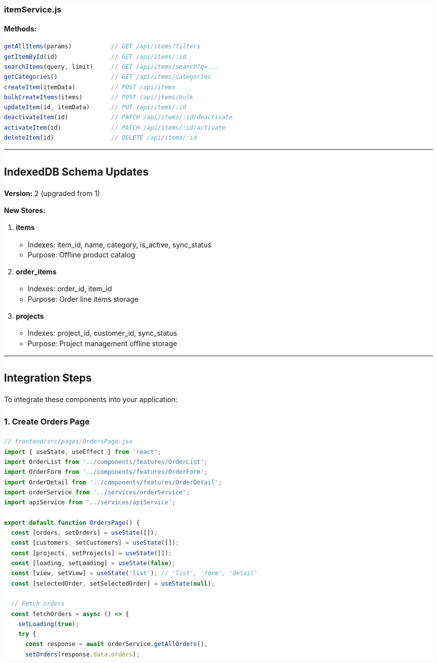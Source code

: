 ### itemService.js
**Methods:**
```javascript
getAllItems(params)           // GET /api/items?filters
getItemById(id)               // GET /api/items/:id
searchItems(query, limit)     // GET /api/items/search?q=...
getCategories()               // GET /api/items/categories
createItem(itemData)          // POST /api/items
bulkCreateItems(items)        // POST /api/items/bulk
updateItem(id, itemData)      // PUT /api/items/:id
deactivateItem(id)            // PATCH /api/items/:id/deactivate
activateItem(id)              // PATCH /api/items/:id/activate
deleteItem(id)                // DELETE /api/items/:id
```

---

## IndexedDB Schema Updates

**Version:** 2 (upgraded from 1)

**New Stores:**

1. **items**
   - Indexes: item_id, name, category, is_active, sync_status
   - Purpose: Offline product catalog

2. **order_items**
   - Indexes: order_id, item_id
   - Purpose: Order line items storage

3. **projects**
   - Indexes: project_id, customer_id, sync_status
   - Purpose: Project management offline storage

---

## Integration Steps

To integrate these components into your application:

### 1. Create Orders Page
```javascript
// frontend/src/pages/OrdersPage.jsx
import { useState, useEffect } from 'react';
import OrderList from '../components/features/OrderList';
import OrderForm from '../components/features/OrderForm';
import OrderDetail from '../components/features/OrderDetail';
import orderService from '../services/orderService';
import apiService from '../services/apiService';

export default function OrdersPage() {
  const [orders, setOrders] = useState([]);
  const [customers, setCustomers] = useState([]);
  const [projects, setProjects] = useState([]);
  const [loading, setLoading] = useState(false);
  const [view, setView] = useState('list'); // 'list', 'form', 'detail'
  const [selectedOrder, setSelectedOrder] = useState(null);

  // Fetch orders
  const fetchOrders = async () => {
    setLoading(true);
    try {
      const response = await orderService.getAllOrders();
      setOrders(response.data.orders);
```